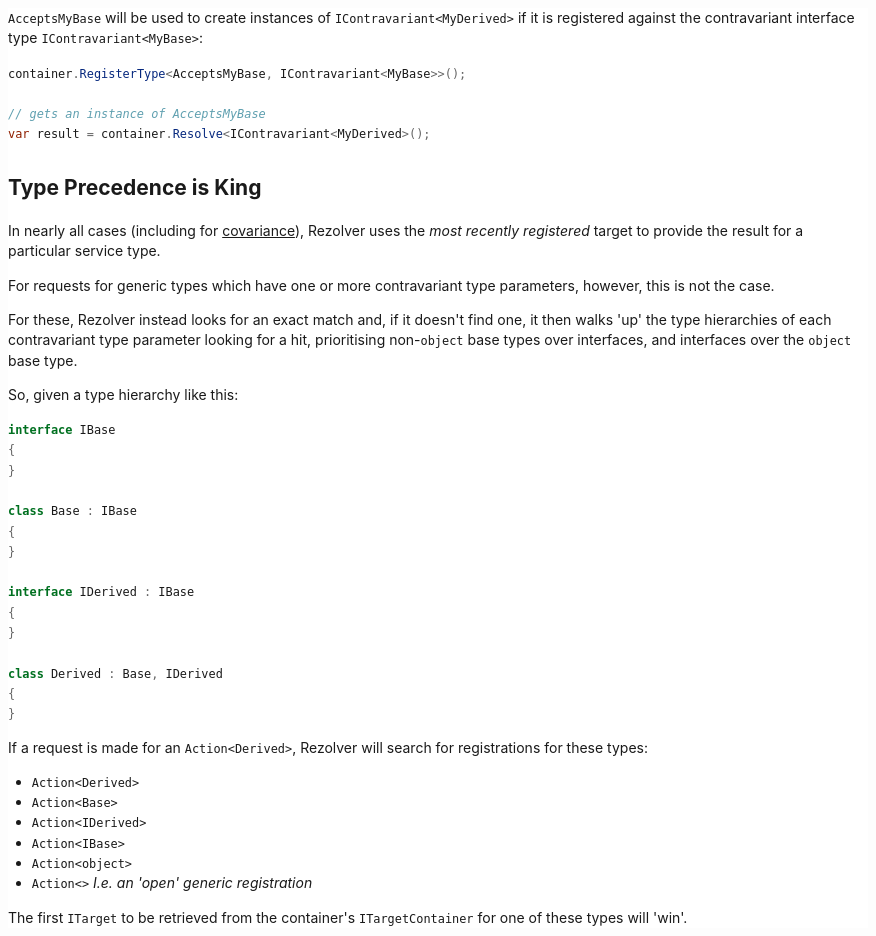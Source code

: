 `AcceptsMyBase` will be used to create instances of `IContravariant<MyDerived>` if it is registered
against the contravariant interface type `IContravariant<MyBase>`:

```cs
container.RegisterType<AcceptsMyBase, IContravariant<MyBase>>();

// gets an instance of AcceptsMyBase
var result = container.Resolve<IContravariant<MyDerived>();
```

## Type Precedence is King

In nearly all cases (including for [covariance](covariance.md)), Rezolver uses the 
*most recently registered* target to provide the result for a particular service type.  

For requests for generic types which have one or more contravariant type parameters, however, 
this is not the case.

For these, Rezolver instead looks for an exact match and, if it doesn't find one,
it then walks 'up' the type hierarchies of each contravariant type parameter looking for a hit,
prioritising non-`object` base types over interfaces, and interfaces over the `object` base
type.

So, given a type hierarchy like this:

```cs
interface IBase
{
}

class Base : IBase
{
}

interface IDerived : IBase
{
}

class Derived : Base, IDerived
{
}
```

If a request is made for an `Action<Derived>`, Rezolver will search for registrations for these types:

- `Action<Derived>`
- `Action<Base>`
- `Action<IDerived>`
- `Action<IBase>`
- `Action<object>`
- `Action<>` *I.e. an 'open' generic registration*

The first `ITarget` to be retrieved from the container's `ITargetContainer` for one of these types will 'win'.
